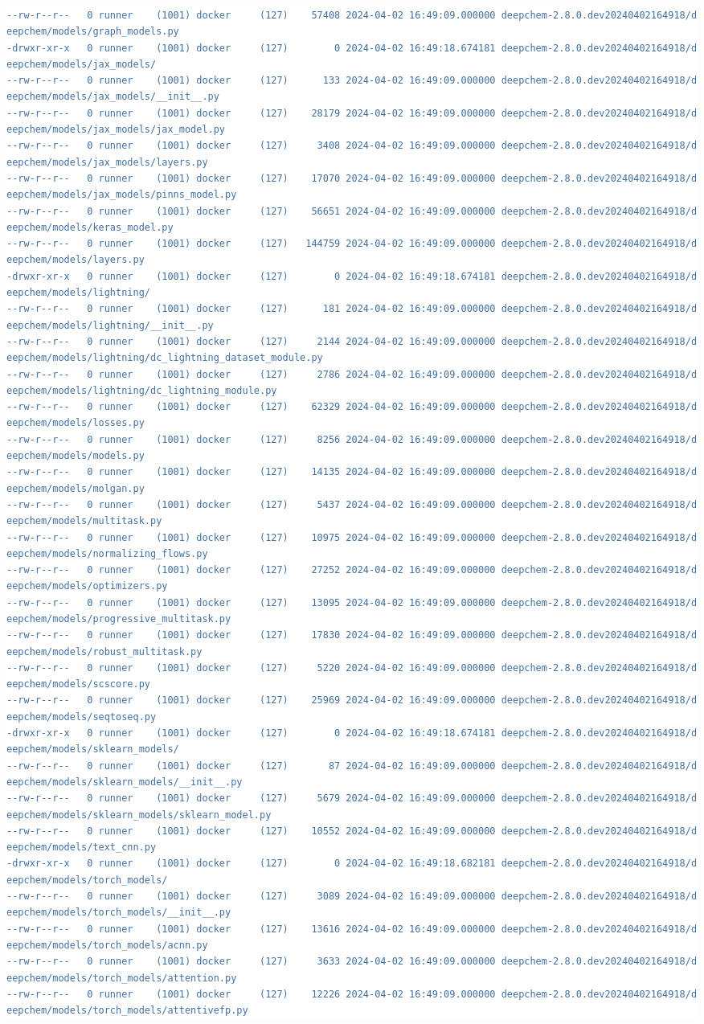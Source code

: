 ```diff
--rw-r--r--   0 runner    (1001) docker     (127)    57408 2024-04-02 16:49:09.000000 deepchem-2.8.0.dev20240402164918/deepchem/models/graph_models.py
-drwxr-xr-x   0 runner    (1001) docker     (127)        0 2024-04-02 16:49:18.674181 deepchem-2.8.0.dev20240402164918/deepchem/models/jax_models/
--rw-r--r--   0 runner    (1001) docker     (127)      133 2024-04-02 16:49:09.000000 deepchem-2.8.0.dev20240402164918/deepchem/models/jax_models/__init__.py
--rw-r--r--   0 runner    (1001) docker     (127)    28179 2024-04-02 16:49:09.000000 deepchem-2.8.0.dev20240402164918/deepchem/models/jax_models/jax_model.py
--rw-r--r--   0 runner    (1001) docker     (127)     3408 2024-04-02 16:49:09.000000 deepchem-2.8.0.dev20240402164918/deepchem/models/jax_models/layers.py
--rw-r--r--   0 runner    (1001) docker     (127)    17070 2024-04-02 16:49:09.000000 deepchem-2.8.0.dev20240402164918/deepchem/models/jax_models/pinns_model.py
--rw-r--r--   0 runner    (1001) docker     (127)    56651 2024-04-02 16:49:09.000000 deepchem-2.8.0.dev20240402164918/deepchem/models/keras_model.py
--rw-r--r--   0 runner    (1001) docker     (127)   144759 2024-04-02 16:49:09.000000 deepchem-2.8.0.dev20240402164918/deepchem/models/layers.py
-drwxr-xr-x   0 runner    (1001) docker     (127)        0 2024-04-02 16:49:18.674181 deepchem-2.8.0.dev20240402164918/deepchem/models/lightning/
--rw-r--r--   0 runner    (1001) docker     (127)      181 2024-04-02 16:49:09.000000 deepchem-2.8.0.dev20240402164918/deepchem/models/lightning/__init__.py
--rw-r--r--   0 runner    (1001) docker     (127)     2144 2024-04-02 16:49:09.000000 deepchem-2.8.0.dev20240402164918/deepchem/models/lightning/dc_lightning_dataset_module.py
--rw-r--r--   0 runner    (1001) docker     (127)     2786 2024-04-02 16:49:09.000000 deepchem-2.8.0.dev20240402164918/deepchem/models/lightning/dc_lightning_module.py
--rw-r--r--   0 runner    (1001) docker     (127)    62329 2024-04-02 16:49:09.000000 deepchem-2.8.0.dev20240402164918/deepchem/models/losses.py
--rw-r--r--   0 runner    (1001) docker     (127)     8256 2024-04-02 16:49:09.000000 deepchem-2.8.0.dev20240402164918/deepchem/models/models.py
--rw-r--r--   0 runner    (1001) docker     (127)    14135 2024-04-02 16:49:09.000000 deepchem-2.8.0.dev20240402164918/deepchem/models/molgan.py
--rw-r--r--   0 runner    (1001) docker     (127)     5437 2024-04-02 16:49:09.000000 deepchem-2.8.0.dev20240402164918/deepchem/models/multitask.py
--rw-r--r--   0 runner    (1001) docker     (127)    10975 2024-04-02 16:49:09.000000 deepchem-2.8.0.dev20240402164918/deepchem/models/normalizing_flows.py
--rw-r--r--   0 runner    (1001) docker     (127)    27252 2024-04-02 16:49:09.000000 deepchem-2.8.0.dev20240402164918/deepchem/models/optimizers.py
--rw-r--r--   0 runner    (1001) docker     (127)    13095 2024-04-02 16:49:09.000000 deepchem-2.8.0.dev20240402164918/deepchem/models/progressive_multitask.py
--rw-r--r--   0 runner    (1001) docker     (127)    17830 2024-04-02 16:49:09.000000 deepchem-2.8.0.dev20240402164918/deepchem/models/robust_multitask.py
--rw-r--r--   0 runner    (1001) docker     (127)     5220 2024-04-02 16:49:09.000000 deepchem-2.8.0.dev20240402164918/deepchem/models/scscore.py
--rw-r--r--   0 runner    (1001) docker     (127)    25969 2024-04-02 16:49:09.000000 deepchem-2.8.0.dev20240402164918/deepchem/models/seqtoseq.py
-drwxr-xr-x   0 runner    (1001) docker     (127)        0 2024-04-02 16:49:18.674181 deepchem-2.8.0.dev20240402164918/deepchem/models/sklearn_models/
--rw-r--r--   0 runner    (1001) docker     (127)       87 2024-04-02 16:49:09.000000 deepchem-2.8.0.dev20240402164918/deepchem/models/sklearn_models/__init__.py
--rw-r--r--   0 runner    (1001) docker     (127)     5679 2024-04-02 16:49:09.000000 deepchem-2.8.0.dev20240402164918/deepchem/models/sklearn_models/sklearn_model.py
--rw-r--r--   0 runner    (1001) docker     (127)    10552 2024-04-02 16:49:09.000000 deepchem-2.8.0.dev20240402164918/deepchem/models/text_cnn.py
-drwxr-xr-x   0 runner    (1001) docker     (127)        0 2024-04-02 16:49:18.682181 deepchem-2.8.0.dev20240402164918/deepchem/models/torch_models/
--rw-r--r--   0 runner    (1001) docker     (127)     3089 2024-04-02 16:49:09.000000 deepchem-2.8.0.dev20240402164918/deepchem/models/torch_models/__init__.py
--rw-r--r--   0 runner    (1001) docker     (127)    13616 2024-04-02 16:49:09.000000 deepchem-2.8.0.dev20240402164918/deepchem/models/torch_models/acnn.py
--rw-r--r--   0 runner    (1001) docker     (127)     3633 2024-04-02 16:49:09.000000 deepchem-2.8.0.dev20240402164918/deepchem/models/torch_models/attention.py
--rw-r--r--   0 runner    (1001) docker     (127)    12226 2024-04-02 16:49:09.000000 deepchem-2.8.0.dev20240402164918/deepchem/models/torch_models/attentivefp.py
```